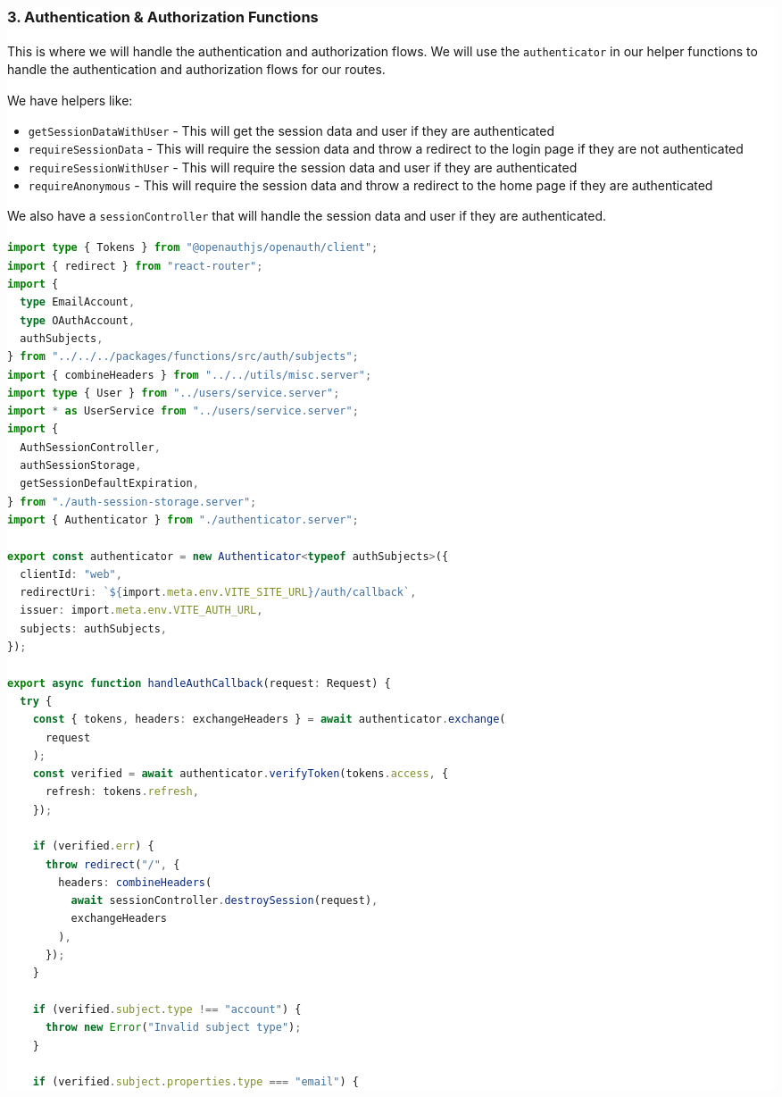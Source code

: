 ### 3. Authentication & Authorization Functions

This is where we will handle the authentication and authorization flows. We will use the `authenticator` in our helper functions to handle the authentication and authorization flows for our routes.

We have helpers like:

- `getSessionDataWithUser` - This will get the session data and user if they are authenticated
- `requireSessionData` - This will require the session data and throw a redirect to the login page if they are not authenticated
- `requireSessionWithUser` - This will require the session data and user if they are authenticated
- `requireAnonymous` - This will require the session data and throw a redirect to the home page if they are authenticated

We also have a `sessionController` that will handle the session data and user if they are authenticated.

```typescript title="app/modules/auth/auth.server.ts"
import type { Tokens } from "@openauthjs/openauth/client";
import { redirect } from "react-router";
import {
  type EmailAccount,
  type OAuthAccount,
  authSubjects,
} from "../../../packages/functions/src/auth/subjects";
import { combineHeaders } from "../../utils/misc.server";
import type { User } from "../users/service.server";
import * as UserService from "../users/service.server";
import {
  AuthSessionController,
  authSessionStorage,
  getSessionDefaultExpiration,
} from "./auth-session-storage.server";
import { Authenticator } from "./authenticator.server";

export const authenticator = new Authenticator<typeof authSubjects>({
  clientId: "web",
  redirectUri: `${import.meta.env.VITE_SITE_URL}/auth/callback`,
  issuer: import.meta.env.VITE_AUTH_URL,
  subjects: authSubjects,
});

export async function handleAuthCallback(request: Request) {
  try {
    const { tokens, headers: exchangeHeaders } = await authenticator.exchange(
      request
    );
    const verified = await authenticator.verifyToken(tokens.access, {
      refresh: tokens.refresh,
    });

    if (verified.err) {
      throw redirect("/", {
        headers: combineHeaders(
          await sessionController.destroySession(request),
          exchangeHeaders
        ),
      });
    }

    if (verified.subject.type !== "account") {
      throw new Error("Invalid subject type");
    }

    if (verified.subject.properties.type === "email") {
```